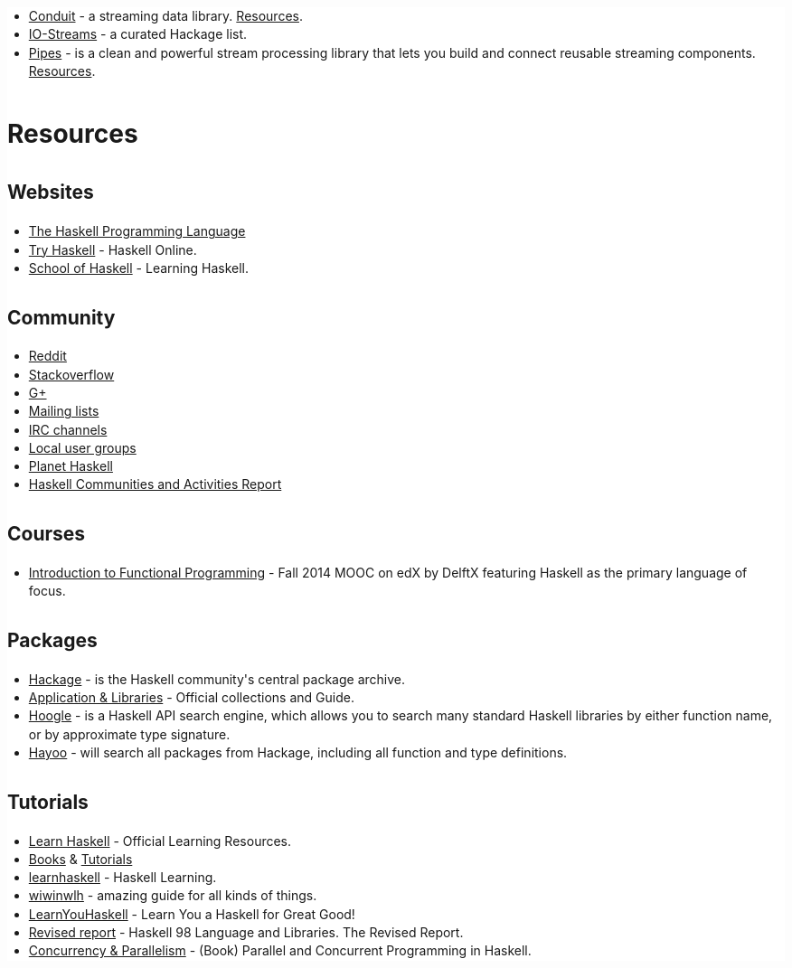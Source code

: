 * [Conduit](https://github.com/snoyberg/conduit) - a streaming data library. [Resources](http://hackage.haskell.org/packages/#cat:Conduit).
* [IO-Streams](http://hackage.haskell.org/packages/#cat:IO-Streams) - a curated Hackage list.
* [Pipes](https://github.com/Gabriel439/Haskell-Pipes-Library) - is a clean and powerful stream processing library that lets you build and connect reusable streaming components. [Resources](http://hackage.haskell.org/packages/#cat:Pipes).

# Resources

## Websites
* [The Haskell Programming Language](http://www.haskell.org/haskellwiki/Haskell)
* [Try Haskell](http://tryhaskell.org/) - Haskell Online.
* [School of Haskell](https://www.fpcomplete.com/school) - Learning Haskell.

## Community

* [Reddit](http://www.reddit.com/r/haskell/)
* [Stackoverflow](http://stackoverflow.com/questions/tagged?tagnames=haskell)
* [G+](https://plus.google.com/communities/104818126031270146189)
* [Mailing lists](http://www.haskell.org/haskellwiki/Mailing_lists)
* [IRC channels](http://www.haskell.org/haskellwiki/IRC_channel)
* [Local user groups](http://www.haskell.org/haskellwiki/User_groups)
* [Planet Haskell](http://planet.haskell.org/)
* [Haskell Communities and Activities Report](http://www.haskell.org/haskellwiki/Haskell_Communities_and_Activities_Report)

## Courses

* [Introduction to Functional Programming](https://www.edx.org/course/delftx/delftx-fp101x-introduction-functional-2126) - Fall 2014 MOOC on edX by DelftX featuring Haskell as the primary language of focus.

## Packages

* [Hackage](http://hackage.haskell.org/) - is the Haskell community's central package archive.
* [Application & Libraries](http://www.haskell.org/haskellwiki/Applications_and_libraries) - Official collections and Guide.
* [Hoogle](http://www.haskell.org/hoogle/) - is a Haskell API search engine, which allows you to search many standard Haskell libraries by either function name, or by approximate type signature.
* [Hayoo](http://holumbus.fh-wedel.de/hayoo/hayoo.html) - will search all packages from Hackage, including all function and type definitions.

## Tutorials

* [Learn Haskell](http://www.haskell.org/haskellwiki/Learning_Haskell) - Official Learning Resources.
* [Books](http://www.haskell.org/haskellwiki/Books) & [Tutorials](http://www.haskell.org/haskellwiki/Tutorials)
* [learnhaskell](https://github.com/bitemyapp/learnhaskell) - Haskell Learning.
* [wiwinwlh](http://dev.stephendiehl.com/hask/) - amazing guide for all kinds of things.
* [LearnYouHaskell](http://learnyouahaskell.com/chapters) - Learn You a Haskell for Great Good!
* [Revised report](http://www.haskell.org/onlinereport/) - Haskell 98 Language and Libraries. The Revised Report.
* [Concurrency & Parallelism](http://chimera.labs.oreilly.com/books/1230000000929/index.html) - (Book) Parallel and Concurrent Programming in Haskell.

